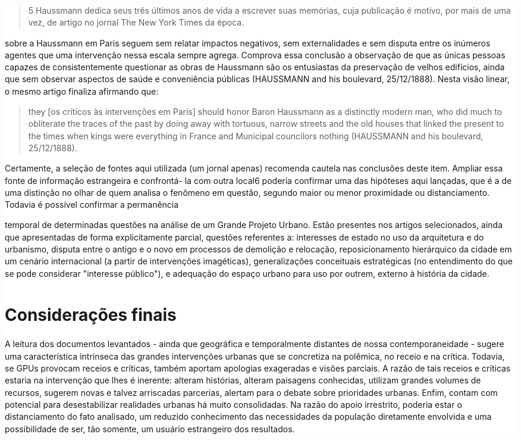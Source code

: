> 5 Haussmann dedica seus três últimos anos de vida a escrever suas
> memórias, cuja publicação é motivo, por mais de uma vez, de artigo no
> jornal The New York Times da época.

sobre a Haussmann em Paris seguem sem relatar impactos negativos, sem
externalidades e sem disputa entre os inúmeros agentes que uma
intervenção nessa escala sempre agrega. Comprova essa conclusão a
observação de que as únicas pessoas capazes de consistentemente
questionar as obras de Haussmann são os entusiastas da preservação de
velhos edifícios, ainda que sem observar aspectos de saúde e
conveniência públicas (HAUSSMANN and his boulevard, 25/12/1888). Nesta
visão linear, o mesmo artigo finaliza afirmando que:

> they \[os críticos às intervenções em Paris\] should honor Baron
> Haussmann as a distinctly modern man, who did much to obliterate the
> traces of the past by doing away with tortuous, narrow streets and the
> old houses that linked the present to the times when kings were
> everything in France and Municipal councilors nothing (HAUSSMANN and
> his boulevard, 25/12/1888).

Certamente, a seleção de fontes aqui utilizada (um jornal apenas)
recomenda cautela nas conclusões deste item. Ampliar essa fonte de
informação estrangeira e confrontá- la com outra local6 poderia
confirmar uma das hipóteses aqui lançadas, que é a de uma distinção no
olhar de quem analisa o fenômeno em questão, segundo maior ou menor
proximidade ou distanciamento. Todavia é possível confirmar a
permanência

temporal de determinadas questões na análise de um Grande Projeto
Urbano. Estão presentes nos artigos selecionados, ainda que apresentadas
de forma explicitamente parcial, questões referentes a: interesses de
estado no uso da arquitetura e do urbanismo, disputa entre o antigo e o
novo em processos de demolição e relocação, reposicionamento hierárquico
da cidade em um cenário internacional (a partir de intervenções
imagéticas), generalizações conceituais estratégicas (no entendimento do
que se pode considerar "interesse público"), e adequação do espaço
urbano para uso por outrem, externo à história da cidade.

# Considerações finais

A leitura dos documentos levantados - ainda que geográfica e
temporalmente distantes de nossa contemporaneidade - sugere uma
característica intrínseca das grandes intervenções urbanas que se
concretiza na polêmica, no receio e na crítica. Todavia, se GPUs
provocam receios e críticas, também aportam apologias exageradas e
visões parciais. A razão de tais receios e críticas estaria na
intervenção que lhes é inerente: alteram histórias, alteram paisagens
conhecidas, utilizam grandes volumes de recursos, sugerem novas e talvez
arriscadas parcerias, alertam para o debate sobre prioridades urbanas.
Enfim, contam com potencial para desestabilizar realidades urbanas há
muito consolidadas. Na razão do apoio irrestrito, poderia estar o
distanciamento do fato analisado, um reduzido conhecimento das
necessidades da população diretamente envolvida e uma possibilidade de
ser, tão somente, um usuário estrangeiro dos resultados.
